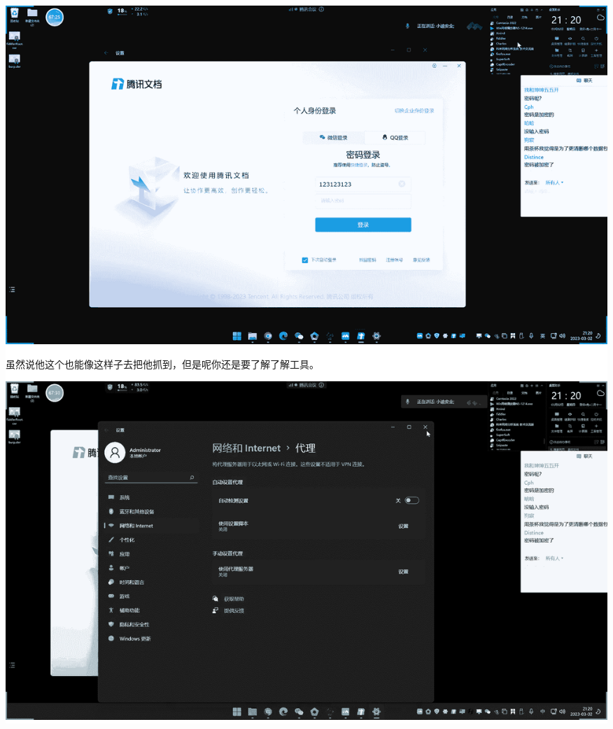 ![](img/94e177ef7014579c3985c48a24920d33_164.png)

虽然说他这个也能像这样子去把他抓到，但是呢你还是要了解了解工具。

![](img/94e177ef7014579c3985c48a24920d33_166.png)
